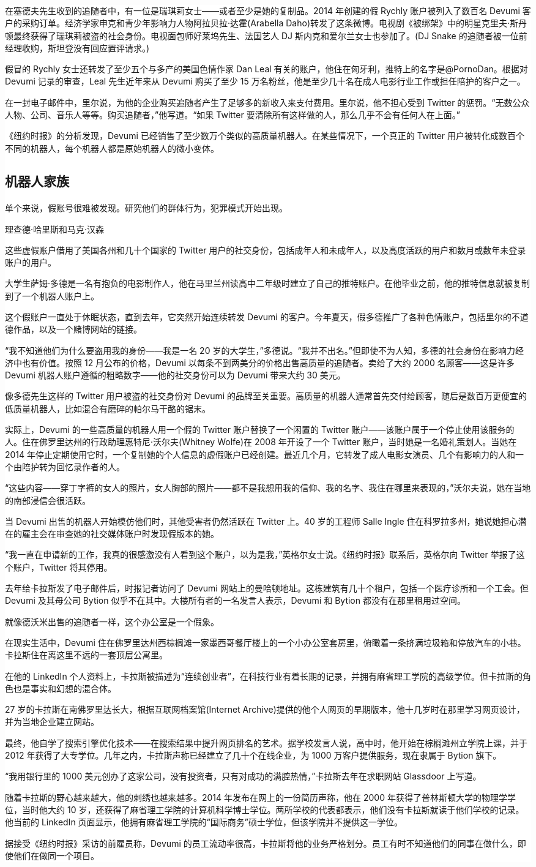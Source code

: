 在塞德夫先生收到的追随者中，有一位是瑞琪莉女士——或者至少是她的复制品。2014 年创建的假 Rychly 账户被列入了数百名 Devumi 客户的采购订单。经济学家申克和青少年影响力人物阿拉贝拉·达霍(Arabella Daho)转发了这条微博。电视剧《被绑架》中的明星克里夫·斯丹顿最终获得了瑞琪莉被盗的社会身份。电视面包师好莱坞先生、法国艺人 DJ 斯内克和爱尔兰女士也参加了。(DJ Snake 的追随者被一位前经理收购，斯坦登没有回应置评请求。)

假冒的 Rychly 女士还转发了至少五个与多产的美国色情作家 Dan Leal 有关的账户，他住在匈牙利，推特上的名字是@PornoDan。根据对 Devumi 记录的审查，Leal 先生近年来从 Devumi 购买了至少 15 万名粉丝，他是至少几十名在成人电影行业工作或担任陪护的客户之一。

在一封电子邮件中，里尔说，为他的企业购买追随者产生了足够多的新收入来支付费用。里尔说，他不担心受到 Twitter 的惩罚。“无数公众人物、公司、音乐人等等。购买追随者，”他写道。“如果 Twitter 要清除所有这样做的人，那么几乎不会有任何人在上面。”

《纽约时报》的分析发现，Devumi 已经销售了至少数万个类似的高质量机器人。在某些情况下，一个真正的 Twitter 用户被转化成数百个不同的机器人，每个机器人都是原始机器人的微小变体。

## 机器人家族

单个来说，假账号很难被发现。研究他们的群体行为，犯罪模式开始出现。

理查德·哈里斯和马克·汉森

这些虚假账户借用了美国各州和几十个国家的 Twitter 用户的社交身份，包括成年人和未成年人，以及高度活跃的用户和数月或数年未登录账户的用户。

大学生萨姆·多德是一名有抱负的电影制作人，他在马里兰州读高中二年级时建立了自己的推特账户。在他毕业之前，他的推特信息就被复制到了一个机器人账户上。

这个假账户一直处于休眠状态，直到去年，它突然开始连续转发 Devumi 的客户。今年夏天，假多德推广了各种色情账户，包括里尔的不道德作品，以及一个赌博网站的链接。

“我不知道他们为什么要盗用我的身份——我是一名 20 岁的大学生，”多德说。“我并不出名。”但即使不为人知，多德的社会身份在影响力经济中也有价值。按照 12 月公布的价格，Devumi 以每条不到两美分的价格出售高质量的追随者。卖给了大约 2000 名顾客——这是许多 Devumi 机器人账户遵循的粗略数字——他的社交身份可以为 Devumi 带来大约 30 美元。

像多德先生这样的 Twitter 用户被盗的社交身份对 Devumi 的品牌至关重要。高质量的机器人通常首先交付给顾客，随后是数百万更便宜的低质量机器人，比如混合有磨碎的帕尔马干酪的锯末。

实际上，Devumi 的一些高质量的机器人用一个假的 Twitter 账户替换了一个闲置的 Twitter 账户——该账户属于一个停止使用该服务的人。住在佛罗里达州的行政助理惠特尼·沃尔夫(Whitney Wolfe)在 2008 年开设了一个 Twitter 账户，当时她是一名婚礼策划人。当她在 2014 年停止定期使用它时，一个复制她的个人信息的虚假账户已经创建。最近几个月，它转发了成人电影女演员、几个有影响力的人和一个由陪护转为回忆录作者的人。

“这些内容——穿丁字裤的女人的照片，女人胸部的照片——都不是我想用我的信仰、我的名字、我住在哪里来表现的，”沃尔夫说，她在当地的南部浸信会很活跃。

当 Devumi 出售的机器人开始模仿他们时，其他受害者仍然活跃在 Twitter 上。40 岁的工程师 Salle Ingle 住在科罗拉多州，她说她担心潜在的雇主会在审查她的社交媒体账户时发现假版本的她。

“我一直在申请新的工作，我真的很感激没有人看到这个账户，以为是我，”英格尔女士说。《纽约时报》联系后，英格尔向 Twitter 举报了这个账户，Twitter 将其停用。

去年给卡拉斯发了电子邮件后，时报记者访问了 Devumi 网站上的曼哈顿地址。这栋建筑有几十个租户，包括一个医疗诊所和一个工会。但 Devumi 及其母公司 Bytion 似乎不在其中。大楼所有者的一名发言人表示，Devumi 和 Bytion 都没有在那里租用过空间。

就像德沃米出售的追随者一样，这个办公室是一个假象。

在现实生活中，Devumi 住在佛罗里达州西棕榈滩一家墨西哥餐厅楼上的一个小办公室套房里，俯瞰着一条挤满垃圾箱和停放汽车的小巷。卡拉斯住在离这里不远的一套顶层公寓里。

在他的 LinkedIn 个人资料上，卡拉斯被描述为“连续创业者”，在科技行业有着长期的记录，并拥有麻省理工学院的高级学位。但卡拉斯的角色也是事实和幻想的混合体。

27 岁的卡拉斯在南佛罗里达长大，根据互联网档案馆(Internet Archive)提供的他个人网页的早期版本，他十几岁时在那里学习网页设计，并为当地企业建立网站。

最终，他自学了搜索引擎优化技术——在搜索结果中提升网页排名的艺术。据学校发言人说，高中时，他开始在棕榈滩州立学院上课，并于 2012 年获得了大专学位。几年之内，卡拉斯声称已经建立了几十个在线企业，为 1000 万客户提供服务，现在隶属于 Bytion 旗下。

“我用银行里的 1000 美元创办了这家公司，没有投资者，只有对成功的满腔热情，”卡拉斯去年在求职网站 Glassdoor 上写道。

随着卡拉斯的野心越来越大，他的刺绣也越来越多。2014 年发布在网上的一份简历声称，他在 2000 年获得了普林斯顿大学的物理学学位，当时他大约 10 岁，还获得了麻省理工学院的计算机科学博士学位。两所学校的代表都表示，他们没有卡拉斯就读于他们学校的记录。他当前的 LinkedIn 页面显示，他拥有麻省理工学院的“国际商务”硕士学位，但该学院并不提供这一学位。

据接受《纽约时报》采访的前雇员称，Devumi 的员工流动率很高，卡拉斯将他的业务严格划分。员工有时不知道他们的同事在做什么，即使他们在做同一个项目。
